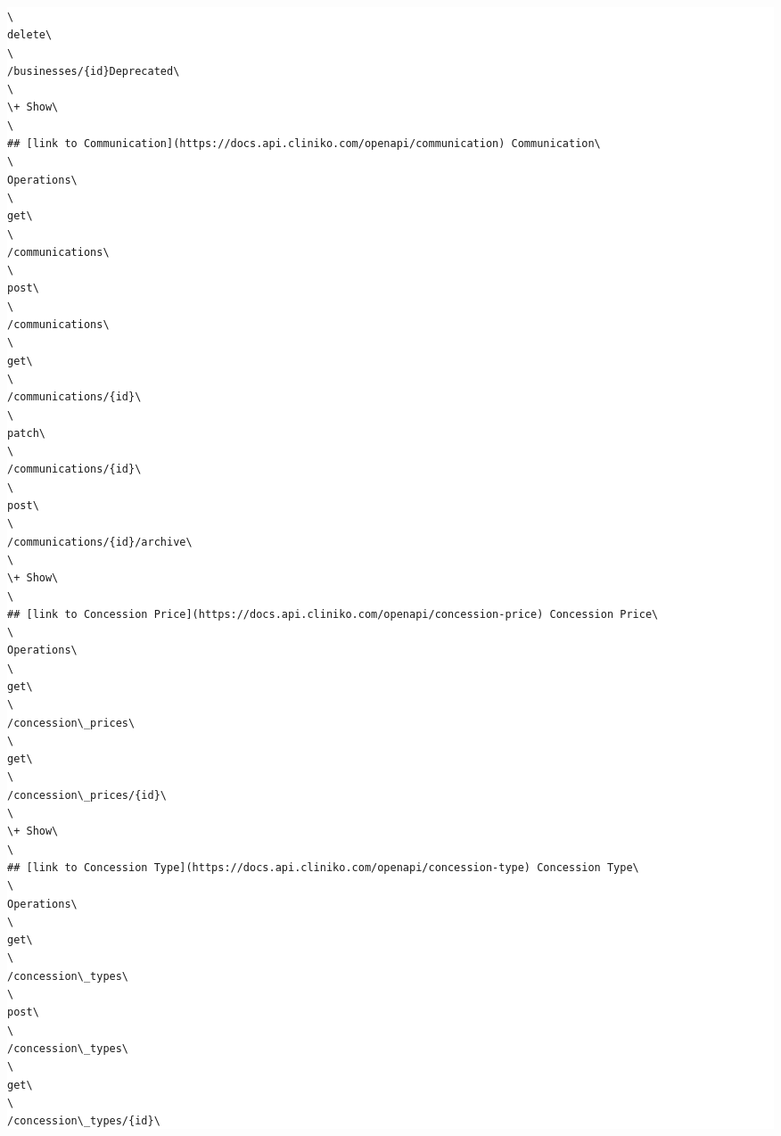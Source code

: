 ```\
\
delete\
\
/businesses/{id}Deprecated\
\
\+ Show\
\
## [link to Communication](https://docs.api.cliniko.com/openapi/communication) Communication\
\
Operations\
\
get\
\
/communications\
\
post\
\
/communications\
\
get\
\
/communications/{id}\
\
patch\
\
/communications/{id}\
\
post\
\
/communications/{id}/archive\
\
\+ Show\
\
## [link to Concession Price](https://docs.api.cliniko.com/openapi/concession-price) Concession Price\
\
Operations\
\
get\
\
/concession\_prices\
\
get\
\
/concession\_prices/{id}\
\
\+ Show\
\
## [link to Concession Type](https://docs.api.cliniko.com/openapi/concession-type) Concession Type\
\
Operations\
\
get\
\
/concession\_types\
\
post\
\
/concession\_types\
\
get\
\
/concession\_types/{id}\
```